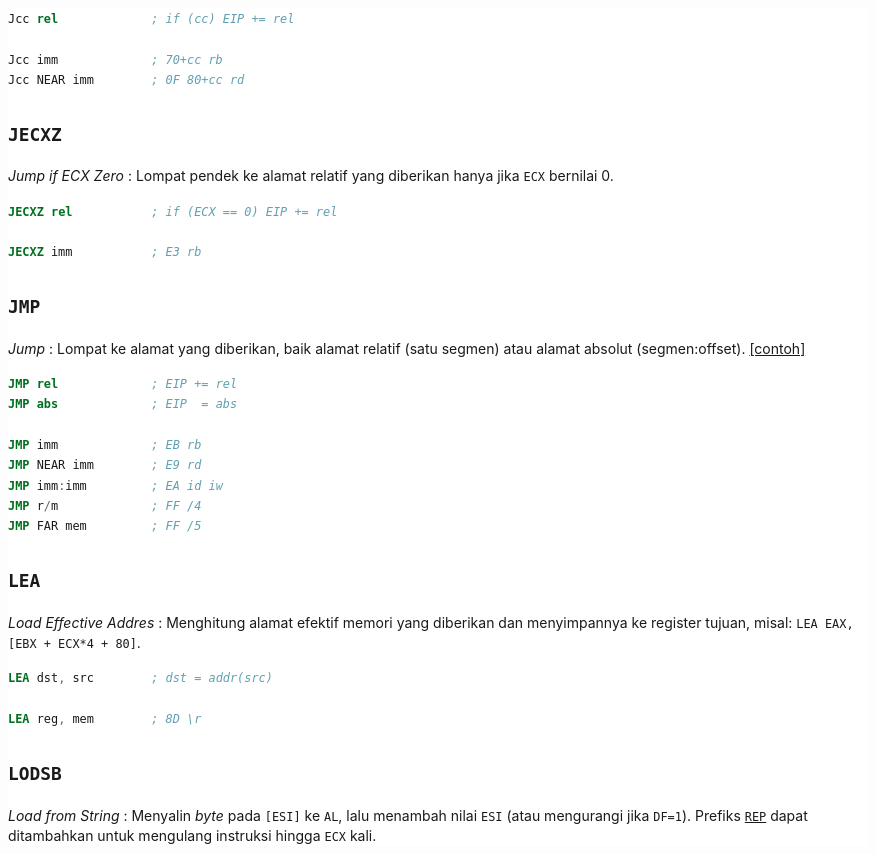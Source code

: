 ```nasm
Jcc rel             ; if (cc) EIP += rel

Jcc imm             ; 70+cc rb
Jcc NEAR imm        ; 0F 80+cc rd
```

## `JECXZ`

*Jump if ECX Zero*
: Lompat pendek ke alamat relatif yang diberikan hanya jika `ECX` bernilai 0.

```nasm
JECXZ rel           ; if (ECX == 0) EIP += rel

JECXZ imm           ; E3 rb
```

## `JMP`

*Jump*
: Lompat ke alamat yang diberikan, baik alamat relatif (satu segmen) atau alamat
    absolut (segmen:offset). [\[contoh\]](ex/jmp.asm)

```nasm
JMP rel             ; EIP += rel
JMP abs             ; EIP  = abs

JMP imm             ; EB rb
JMP NEAR imm        ; E9 rd
JMP imm:imm         ; EA id iw
JMP r/m             ; FF /4
JMP FAR mem         ; FF /5
```

## `LEA`

*Load Effective Addres*
: Menghitung alamat efektif memori yang diberikan dan menyimpannya ke register
    tujuan, misal: `LEA EAX, [EBX + ECX*4 + 80]`.

```nasm
LEA dst, src        ; dst = addr(src)

LEA reg, mem        ; 8D \r
```

## `LODSB`

*Load from String*
: Menyalin *byte* pada `[ESI]` ke `AL`, lalu menambah nilai `ESI` (atau
    mengurangi jika `DF=1`). Prefiks [`REP`](#rep) dapat ditambahkan untuk
    mengulang instruksi hingga `ECX` kali.
